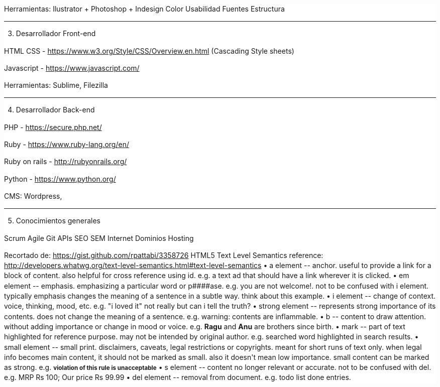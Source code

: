 Herramientas: Ilustrator + Photoshop + Indesign
Color
Usabilidad
Fuentes
Estructura

* * *

3. Desarrollador Front-end

HTML
CSS - https://www.w3.org/Style/CSS/Overview.en.html (Cascading Style sheets)

Javascript - https://www.javascript.com/

Herramientas: Sublime, Filezilla

* * *

4. Desarrollador Back-end

PHP - https://secure.php.net/

Ruby - https://www.ruby-lang.org/en/

Ruby on rails - http://rubyonrails.org/

Python - https://www.python.org/

CMS: Wordpress,

* * *

5. Conocimientos generales

Scrum
Agile
Git
APIs
SEO
SEM
Internet
Dominios
Hosting




Recortado de: https://gist.github.com/rpattabi/3358726
HTML5
Text Level Semantics
reference: http://developers.whatwg.org/text-level-semantics.html#text-level-semantics
	• a element -- anchor. useful to provide a link for a block of content. also helpful for cross reference using id. e.g. a text ad that should have a link wherever it is clicked.
	• em element -- emphasis. emphasizing a particular word or p####ase. e.g. you are not welcome!. not to be confused with i element. typically emphasis changes the meaning of a sentence in a subtle way. think about this example.
	• i element -- change of context. voice, thinking, mood, etc. e.g. "i loved it" not really but can i tell the truth?
	• strong element -- represents strong importance of its contents. does not change the meaning of a sentence. e.g. warning: contents are inflammable.
	• b -- content to draw attention. without adding importance or change in mood or voice. e.g. <b>Ragu</b> and <b>Anu</b> are brothers since birth.
	• mark -- part of text highlighted for reference purpose. may not be intended by original author. e.g. searched word highlighted in search results.
	• small element -- small print. disclaimers, caveats, legal restrictions or copyrights. meant for short runs of text only. when legal info becomes main content, it should not be marked as small. also it doesn't mean low importance. small content can be marked as strong. e.g. <strong><small>violation of this rule is unacceptable</small></strong>
	• s element -- content no longer relevant or accurate. not to be confused with del. e.g. MRP Rs 100; Our price Rs 99.99
	• del element -- removal from document. e.g. todo list done entries.